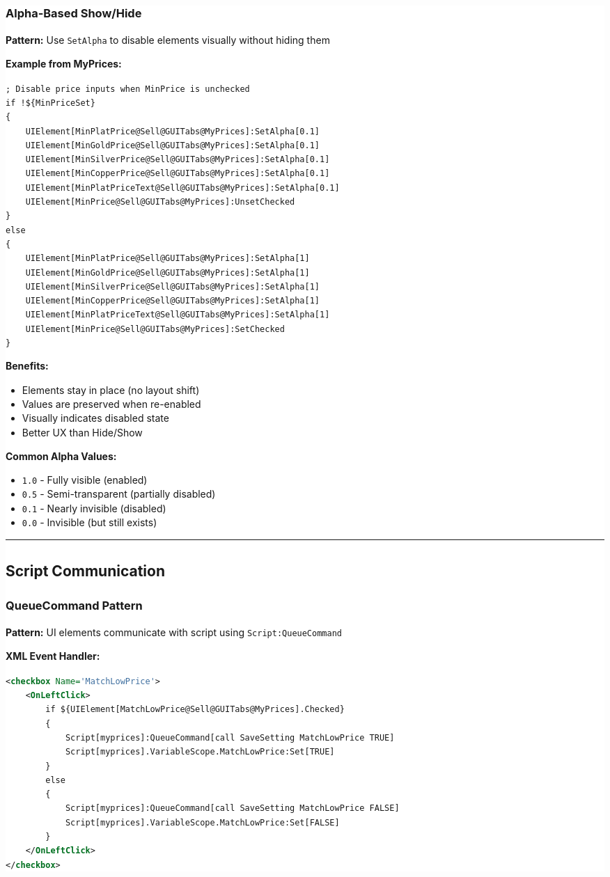 ### Alpha-Based Show/Hide

**Pattern:** Use `SetAlpha` to disable elements visually without hiding them

**Example from MyPrices:**
```lavishscript
; Disable price inputs when MinPrice is unchecked
if !${MinPriceSet}
{
    UIElement[MinPlatPrice@Sell@GUITabs@MyPrices]:SetAlpha[0.1]
    UIElement[MinGoldPrice@Sell@GUITabs@MyPrices]:SetAlpha[0.1]
    UIElement[MinSilverPrice@Sell@GUITabs@MyPrices]:SetAlpha[0.1]
    UIElement[MinCopperPrice@Sell@GUITabs@MyPrices]:SetAlpha[0.1]
    UIElement[MinPlatPriceText@Sell@GUITabs@MyPrices]:SetAlpha[0.1]
    UIElement[MinPrice@Sell@GUITabs@MyPrices]:UnsetChecked
}
else
{
    UIElement[MinPlatPrice@Sell@GUITabs@MyPrices]:SetAlpha[1]
    UIElement[MinGoldPrice@Sell@GUITabs@MyPrices]:SetAlpha[1]
    UIElement[MinSilverPrice@Sell@GUITabs@MyPrices]:SetAlpha[1]
    UIElement[MinCopperPrice@Sell@GUITabs@MyPrices]:SetAlpha[1]
    UIElement[MinPlatPriceText@Sell@GUITabs@MyPrices]:SetAlpha[1]
    UIElement[MinPrice@Sell@GUITabs@MyPrices]:SetChecked
}
```

**Benefits:**
- Elements stay in place (no layout shift)
- Values are preserved when re-enabled
- Visually indicates disabled state
- Better UX than Hide/Show

**Common Alpha Values:**
- `1.0` - Fully visible (enabled)
- `0.5` - Semi-transparent (partially disabled)
- `0.1` - Nearly invisible (disabled)
- `0.0` - Invisible (but still exists)

---

## Script Communication

### QueueCommand Pattern

**Pattern:** UI elements communicate with script using `Script:QueueCommand`

**XML Event Handler:**
```xml
<checkbox Name='MatchLowPrice'>
    <OnLeftClick>
        if ${UIElement[MatchLowPrice@Sell@GUITabs@MyPrices].Checked}
        {
            Script[myprices]:QueueCommand[call SaveSetting MatchLowPrice TRUE]
            Script[myprices].VariableScope.MatchLowPrice:Set[TRUE]
        }
        else
        {
            Script[myprices]:QueueCommand[call SaveSetting MatchLowPrice FALSE]
            Script[myprices].VariableScope.MatchLowPrice:Set[FALSE]
        }
    </OnLeftClick>
</checkbox>
```
